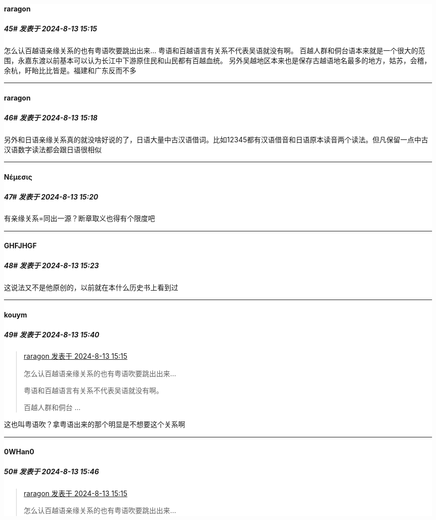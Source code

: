 ####  raragon  
##### 45#       发表于 2024-8-13 15:15

怎么认百越语亲缘关系的也有粤语吹要跳出出来…
粤语和百越语言有关系不代表吴语就没有啊。
百越人群和侗台语本来就是一个很大的范围，永嘉东渡以前基本可以认为长江中下游原住民和山民都有百越血统。
另外吴越地区本来也是保存古越语地名最多的地方，姑苏，会稽，余杭，盱眙比比皆是。福建和广东反而不多


*****

####  raragon  
##### 46#       发表于 2024-8-13 15:18

另外和日语亲缘关系真的就没啥好说的了，日语大量中古汉语借词。比如12345都有汉语借音和日语原本读音两个读法。但凡保留一点中古汉语数字读法都会跟日语很相似

*****

####  Νέμεσις  
##### 47#       发表于 2024-8-13 15:20

有亲缘关系=同出一源？断章取义也得有个限度吧

*****

####  GHFJHGF  
##### 48#       发表于 2024-8-13 15:23

这说法又不是他原创的，以前就在本什么历史书上看到过


*****

####  kouym  
##### 49#       发表于 2024-8-13 15:40

<blockquote><a href="httphttps://bbs.saraba1st.com/2b/forum.php?mod=redirect&amp;goto=findpost&amp;pid=65882006&amp;ptid=2194749" target="_blank">raragon 发表于 2024-8-13 15:15</a>

怎么认百越语亲缘关系的也有粤语吹要跳出出来…

粤语和百越语言有关系不代表吴语就没有啊。

百越人群和侗台 ...</blockquote>
这也叫粤语吹？拿粤语出来的那个明显是不想要这个关系啊


*****

####  0WHan0  
##### 50#       发表于 2024-8-13 15:46

<blockquote><a href="httphttps://bbs.saraba1st.com/2b/forum.php?mod=redirect&amp;goto=findpost&amp;pid=65882006&amp;ptid=2194749" target="_blank">raragon 发表于 2024-8-13 15:15</a>

怎么认百越语亲缘关系的也有粤语吹要跳出出来…
